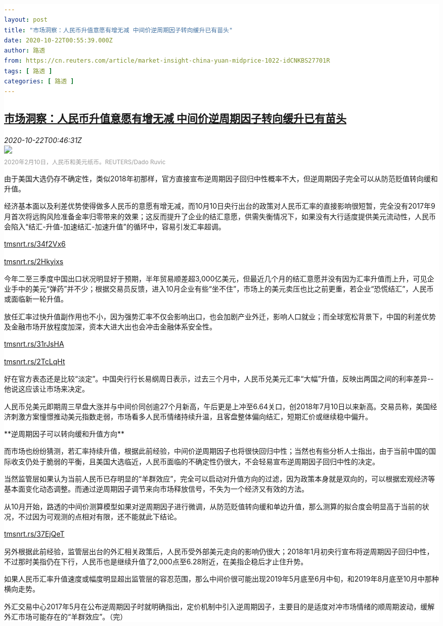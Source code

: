 ```yaml
---
layout: post
title: "市场洞察：人民币升值意愿有增无减 中间价逆周期因子转向缓升已有苗头"
date: 2020-10-22T00:55:39.000Z
author: 路透
from: https://cn.reuters.com/article/market-insight-china-yuan-midprice-1022-idCNKBS27701R
tags: [ 路透 ]
categories: [ 路透 ]
---
```


[市场洞察：人民币升值意愿有增无减 中间价逆周期因子转向缓升已有苗头](https://cn.reuters.com/article/market-insight-china-yuan-midprice-1022-idCNKBS27701R)
------

<div>
<div><i>2020-10-22T00:46:31Z</i></div><img src="https://static.reuters.com/resources/r/?m=02&d=20201022&t=2&i=1538390707&r=LYNXMPEG9L011" width="100%"><div><small style="color: #999;">2020年2月10日，人民币和美元纸币。REUTERS/Dado Ruvic</small></div><p>由于美国大选仍存不确定性，类似2018年初那样，官方直接宣布逆周期因子回归中性概率不大，但逆周期因子完全可以从防范贬值转向缓和升值。</p><p>经济基本面以及利差优势使得做多人民币的意愿有增无减，而10月10日央行出台的政策对人民币汇率的直接影响很短暂，完全没有2017年9月首次将远购风险准备金率归零带来的效果；这反而提升了企业的结汇意愿，供需失衡情况下，如果没有大行适度提供美元流动性，人民币会陷入“结汇-升值-加速结汇-加速升值”的循环中，容易引发汇率超调。</p><p><a href="https://tmsnrt.rs/34f2Vx6">tmsnrt.rs/34f2Vx6</a></p><p><a href="https://tmsnrt.rs/2Hkyixs">tmsnrt.rs/2Hkyixs</a></p><p>今年二至三季度中国出口状况明显好于预期，半年贸易顺差超3,000亿美元，但最近几个月的结汇意愿并没有因为汇率升值而上升，可见企业手中的美元“弹药”并不少；根据交易员反馈，进入10月企业有些“坐不住”，市场上的美元卖压也比之前更重，若企业“恐慌结汇”，人民币或面临新一轮升值。</p><p>放任汇率过快升值副作用也不小，因为强势汇率不仅会影响出口，也会加剧产业外迁，影响人口就业；而全球宽松背景下，中国的利差优势及金融市场开放程度加深，资本大进大出也会冲击金融体系安全性。</p><p><a href="https://tmsnrt.rs/31rJsHA">tmsnrt.rs/31rJsHA</a></p><p><a href="https://tmsnrt.rs/2TcLqHt">tmsnrt.rs/2TcLqHt</a></p><p>好在官方表态还是比较“淡定”。中国央行行长易纲周日表示，过去三个月中，人民币兑美元汇率“大幅”升值，反映出两国之间的利率差异--他说这应该让市场来决定。</p><p>人民币兑美元即期周三早盘大涨并与中间价同创逾27个月新高，午后更是上冲至6.64关口，创2018年7月10日以来新高。交易员称，美国经济刺激方案憧憬推动美元指数走弱，市场看多人民币情绪持续升温，且客盘整体偏向结汇，短期汇价或继续稳中偏升。</p><p>**逆周期因子可以转向缓和升值方向**</p><p>而市场也纷纷猜测，若汇率持续升值，根据此前经验，中间价逆周期因子也将很快回归中性；当然也有些分析人士指出，由于当前中国的国际收支仍处于脆弱的平衡，且美国大选临近，人民币面临的不确定性仍很大，不会轻易宣布逆周期因子回归中性的决定。</p><p>当然监管层如果认为当前人民币已存明显的“羊群效应”，完全可以启动对升值方向的过滤，因为政策本身就是双向的，可以根据宏观经济等基本面变化动态调整。而通过逆周期因子调节来向市场释放信号，不失为一个经济又有效的方法。</p><p>从10月开始，路透的中间价测算模型如果对逆周期因子进行微调，从防范贬值转向缓和单边升值，那么测算的拟合度会明显高于当前的状况，不过因为可观测的点相对有限，还不能就此下结论。</p><p><a href="https://tmsnrt.rs/37EjQeT">tmsnrt.rs/37EjQeT</a></p><p>另外根据此前经验，监管层出台的外汇相关政策后，人民币受外部美元走向的影响仍很大；2018年1月初央行宣布将逆周期因子回归中性，不过那时美指仍在下行，人民币也是继续升值了2,000点至6.28附近，在美指企稳后才止住升势。</p><p>如果人民币汇率升值速度或幅度明显超出监管层的容忍范围，那么中间价很可能出现2019年5月底至6月中旬，和2019年8月底至10月中那种横向走势。</p><p>外汇交易中心2017年5月在公布逆周期因子时就明确指出，定价机制中引入逆周期因子，主要目的是适度对冲市场情绪的顺周期波动，缓解外汇市场可能存在的“羊群效应”。（完）</p>
</div>
